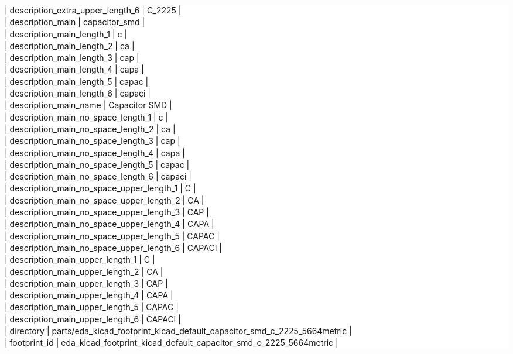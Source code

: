 | description_extra_upper_length_6 | C_2225 |  
| description_main | capacitor_smd |  
| description_main_length_1 | c |  
| description_main_length_2 | ca |  
| description_main_length_3 | cap |  
| description_main_length_4 | capa |  
| description_main_length_5 | capac |  
| description_main_length_6 | capaci |  
| description_main_name | Capacitor SMD |  
| description_main_no_space_length_1 | c |  
| description_main_no_space_length_2 | ca |  
| description_main_no_space_length_3 | cap |  
| description_main_no_space_length_4 | capa |  
| description_main_no_space_length_5 | capac |  
| description_main_no_space_length_6 | capaci |  
| description_main_no_space_upper_length_1 | C |  
| description_main_no_space_upper_length_2 | CA |  
| description_main_no_space_upper_length_3 | CAP |  
| description_main_no_space_upper_length_4 | CAPA |  
| description_main_no_space_upper_length_5 | CAPAC |  
| description_main_no_space_upper_length_6 | CAPACI |  
| description_main_upper_length_1 | C |  
| description_main_upper_length_2 | CA |  
| description_main_upper_length_3 | CAP |  
| description_main_upper_length_4 | CAPA |  
| description_main_upper_length_5 | CAPAC |  
| description_main_upper_length_6 | CAPACI |  
| directory | parts/eda_kicad_footprint_kicad_default_capacitor_smd_c_2225_5664metric |  
| footprint_id | eda_kicad_footprint_kicad_default_capacitor_smd_c_2225_5664metric |  